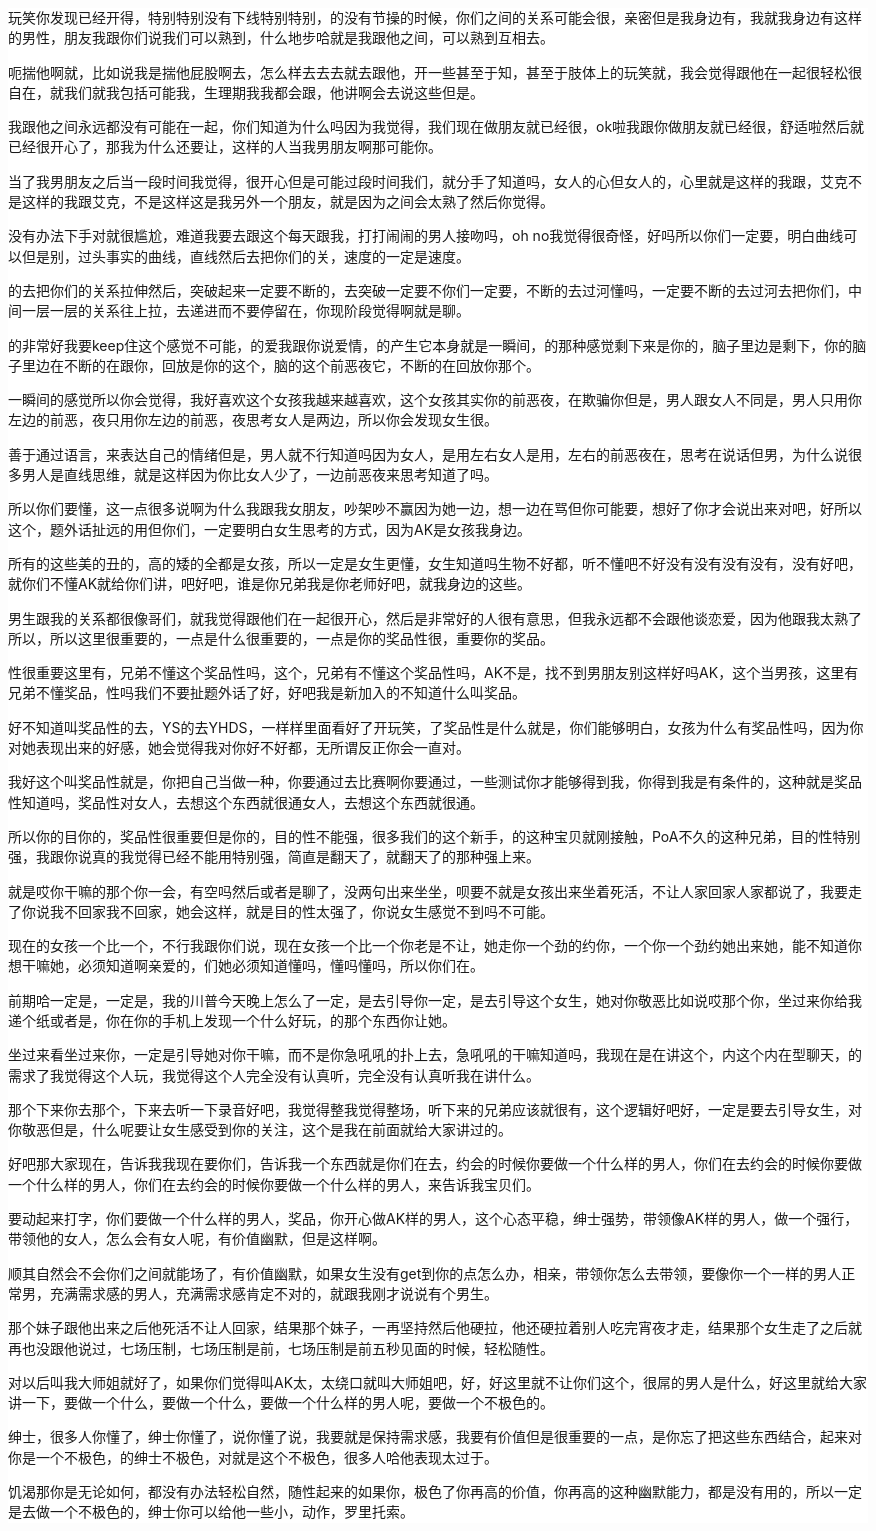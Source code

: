 玩笑你发现已经开得，特别特别没有下线特别特别，的没有节操的时候，你们之间的关系可能会很，亲密但是我身边有，我就我身边有这样的男性，朋友我跟你们说我们可以熟到，什么地步哈就是我跟他之间，可以熟到互相去。

呃揣他啊就，比如说我是揣他屁股啊去，怎么样去去去就去跟他，开一些甚至于知，甚至于肢体上的玩笑就，我会觉得跟他在一起很轻松很自在，就我们就我包括可能我，生理期我我都会跟，他讲啊会去说这些但是。

我跟他之间永远都没有可能在一起，你们知道为什么吗因为我觉得，我们现在做朋友就已经很，ok啦我跟你做朋友就已经很，舒适啦然后就已经很开心了，那我为什么还要让，这样的人当我男朋友啊那可能你。

当了我男朋友之后当一段时间我觉得，很开心但是可能过段时间我们，就分手了知道吗，女人的心但女人的，心里就是这样的我跟，艾克不是这样的我跟艾克，不是这样这是我另外一个朋友，就是因为之间会太熟了然后你觉得。

没有办法下手对就很尴尬，难道我要去跟这个每天跟我，打打闹闹的男人接吻吗，oh no我觉得很奇怪，好吗所以你们一定要，明白曲线可以但是别，过头事实的曲线，直线然后去把你们的关，速度的一定是速度。

的去把你们的关系拉伸然后，突破起来一定要不断的，去突破一定要不你们一定要，不断的去过河懂吗，一定要不断的去过河去把你们，中间一层一层的关系往上拉，去递进而不要停留在，你现阶段觉得啊就是聊。

的非常好我要keep住这个感觉不可能，的爱我跟你说爱情，的产生它本身就是一瞬间，的那种感觉剩下来是你的，脑子里边是剩下，你的脑子里边在不断的在跟你，回放是你的这个，脑的这个前恶夜它，不断的在回放你那个。

一瞬间的感觉所以你会觉得，我好喜欢这个女孩我越来越喜欢，这个女孩其实你的前恶夜，在欺骗你但是，男人跟女人不同是，男人只用你左边的前恶，夜只用你左边的前恶，夜思考女人是两边，所以你会发现女生很。

善于通过语言，来表达自己的情绪但是，男人就不行知道吗因为女人，是用左右女人是用，左右的前恶夜在，思考在说话但男，为什么说很多男人是直线思维，就是这样因为你比女人少了，一边前恶夜来思考知道了吗。

所以你们要懂，这一点很多说啊为什么我跟我女朋友，吵架吵不赢因为她一边，想一边在骂但你可能要，想好了你才会说出来对吧，好所以这个，题外话扯远的用但你们，一定要明白女生思考的方式，因为AK是女孩我身边。

所有的这些美的丑的，高的矮的全都是女孩，所以一定是女生更懂，女生知道吗生物不好都，听不懂吧不好没有没有没有没有，没有好吧，就你们不懂AK就给你们讲，吧好吧，谁是你兄弟我是你老师好吧，就我身边的这些。

男生跟我的关系都很像哥们，就我觉得跟他们在一起很开心，然后是非常好的人很有意思，但我永远都不会跟他谈恋爱，因为他跟我太熟了所以，所以这里很重要的，一点是什么很重要的，一点是你的奖品性很，重要你的奖品。

性很重要这里有，兄弟不懂这个奖品性吗，这个，兄弟有不懂这个奖品性吗，AK不是，找不到男朋友别这样好吗AK，这个当男孩，这里有兄弟不懂奖品，性吗我们不要扯题外话了好，好吧我是新加入的不知道什么叫奖品。

好不知道叫奖品性的去，YS的去YHDS，一样样里面看好了开玩笑，了奖品性是什么就是，你们能够明白，女孩为什么有奖品性吗，因为你对她表现出来的好感，她会觉得我对你好不好都，无所谓反正你会一直对。

我好这个叫奖品性就是，你把自己当做一种，你要通过去比赛啊你要通过，一些测试你才能够得到我，你得到我是有条件的，这种就是奖品性知道吗，奖品性对女人，去想这个东西就很通女人，去想这个东西就很通。

所以你的目你的，奖品性很重要但是你的，目的性不能强，很多我们的这个新手，的这种宝贝就刚接触，PoA不久的这种兄弟，目的性特别强，我跟你说真的我觉得已经不能用特别强，简直是翻天了，就翻天了的那种强上来。

就是哎你干嘛的那个你一会，有空吗然后或者是聊了，没两句出来坐坐，呗要不就是女孩出来坐着死活，不让人家回家人家都说了，我要走了你说我不回家我不回家，她会这样，就是目的性太强了，你说女生感觉不到吗不可能。

现在的女孩一个比一个，不行我跟你们说，现在女孩一个比一个你老是不让，她走你一个劲的约你，一个你一个劲约她出来她，能不知道你想干嘛她，必须知道啊亲爱的，们她必须知道懂吗，懂吗懂吗，所以你们在。

前期哈一定是，一定是，我的川普今天晚上怎么了一定，是去引导你一定，是去引导这个女生，她对你敬恶比如说哎那个你，坐过来你给我递个纸或者是，你在你的手机上发现一个什么好玩，的那个东西你让她。

坐过来看坐过来你，一定是引导她对你干嘛，而不是你急吼吼的扑上去，急吼吼的干嘛知道吗，我现在是在讲这个，内这个内在型聊天，的需求了我觉得这个人玩，我觉得这个人完全没有认真听，完全没有认真听我在讲什么。

那个下来你去那个，下来去听一下录音好吧，我觉得整我觉得整场，听下来的兄弟应该就很有，这个逻辑好吧好，一定是要去引导女生，对你敬恶但是，什么呢要让女生感受到你的关注，这个是我在前面就给大家讲过的。

好吧那大家现在，告诉我我现在要你们，告诉我一个东西就是你们在去，约会的时候你要做一个什么样的男人，你们在去约会的时候你要做一个什么样的男人，你们在去约会的时候你要做一个什么样的男人，来告诉我宝贝们。

要动起来打字，你们要做一个什么样的男人，奖品，你开心做AK样的男人，这个心态平稳，绅士强势，带领像AK样的男人，做一个强行，带领他的女人，怎么会有女人呢，有价值幽默，但是这样啊。

顺其自然会不会你们之间就能场了，有价值幽默，如果女生没有get到你的点怎么办，相亲，带领你怎么去带领，要像你一个一样的男人正常男，充满需求感的男人，充满需求感肯定不对的，就跟我刚才说说有个男生。

那个妹子跟他出来之后他死活不让人回家，结果那个妹子，一再坚持然后他硬拉，他还硬拉着别人吃完宵夜才走，结果那个女生走了之后就再也没跟他说过，七场压制，七场压制是前，七场压制是前五秒见面的时候，轻松随性。

对以后叫我大师姐就好了，如果你们觉得叫AK太，太绕口就叫大师姐吧，好，好这里就不让你们这个，很屌的男人是什么，好这里就给大家讲一下，要做一个什么，要做一个什么，要做一个什么样的男人呢，要做一个不极色的。

绅士，很多人你懂了，绅士你懂了，说你懂了说，我要就是保持需求感，我要有价值但是很重要的一点，是你忘了把这些东西结合，起来对你是一个不极色，的绅士不极色，对就是这个不极色，很多人哈他表现太过于。

饥渴那你是无论如何，都没有办法轻松自然，随性起来的如果你，极色了你再高的价值，你再高的这种幽默能力，都是没有用的，所以一定是去做一个不极色的，绅士你可以给他一些小，动作，罗里托索。

